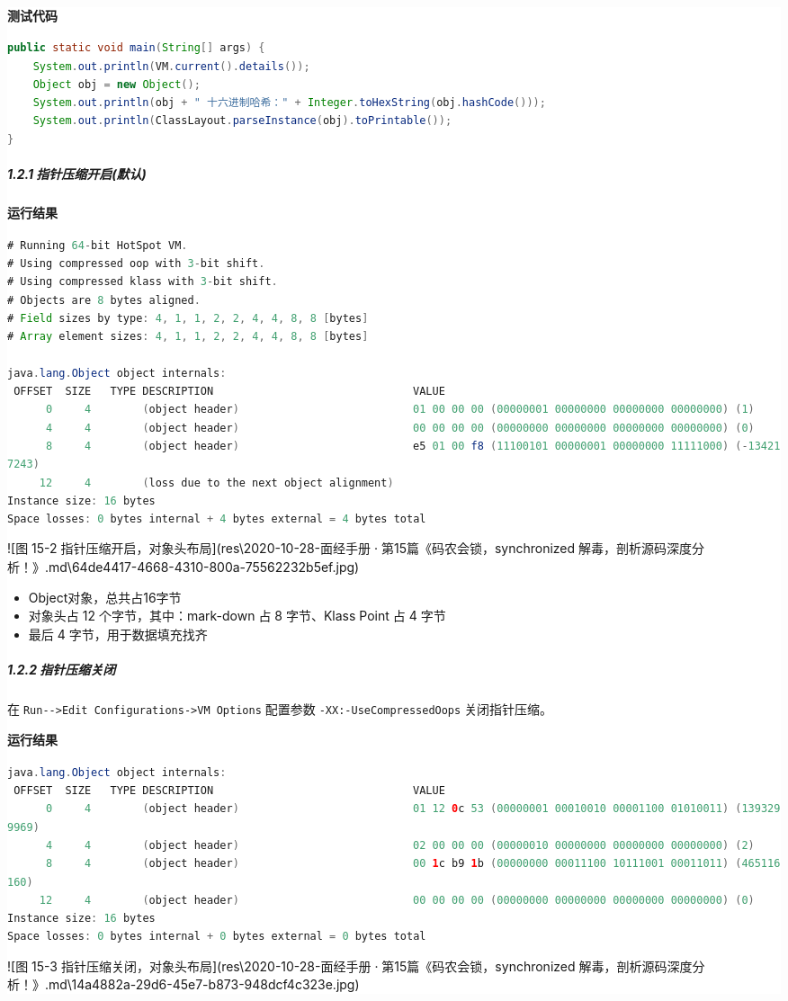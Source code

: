 **测试代码**

```java
public static void main(String[] args) {
    System.out.println(VM.current().details());
    Object obj = new Object();
    System.out.println(obj + " 十六进制哈希：" + Integer.toHexString(obj.hashCode()));
    System.out.println(ClassLayout.parseInstance(obj).toPrintable());
}
```

##### 1.2.1 指针压缩开启(默认)


**运行结果**

```java
# Running 64-bit HotSpot VM.
# Using compressed oop with 3-bit shift.
# Using compressed klass with 3-bit shift.
# Objects are 8 bytes aligned.
# Field sizes by type: 4, 1, 1, 2, 2, 4, 4, 8, 8 [bytes]
# Array element sizes: 4, 1, 1, 2, 2, 4, 4, 8, 8 [bytes]

java.lang.Object object internals:
 OFFSET  SIZE   TYPE DESCRIPTION                               VALUE
      0     4        (object header)                           01 00 00 00 (00000001 00000000 00000000 00000000) (1)
      4     4        (object header)                           00 00 00 00 (00000000 00000000 00000000 00000000) (0)
      8     4        (object header)                           e5 01 00 f8 (11100101 00000001 00000000 11111000) (-134217243)
     12     4        (loss due to the next object alignment)
Instance size: 16 bytes
Space losses: 0 bytes internal + 4 bytes external = 4 bytes total
```

![图 15-2 指针压缩开启，对象头布局](res\2020-10-28-面经手册 · 第15篇《码农会锁，synchronized 解毒，剖析源码深度分析！》.md\64de4417-4668-4310-800a-75562232b5ef.jpg)

- Object对象，总共占16字节
- 对象头占 12 个字节，其中：mark-down 占 8 字节、Klass Point 占 4 字节
- 最后 4 字节，用于数据填充找齐

##### 1.2.2 指针压缩关闭

在 `Run-->Edit Configurations->VM Options` 配置参数 `-XX:-UseCompressedOops` 关闭指针压缩。

**运行结果**

```java
java.lang.Object object internals:
 OFFSET  SIZE   TYPE DESCRIPTION                               VALUE
      0     4        (object header)                           01 12 0c 53 (00000001 00010010 00001100 01010011) (1393299969)
      4     4        (object header)                           02 00 00 00 (00000010 00000000 00000000 00000000) (2)
      8     4        (object header)                           00 1c b9 1b (00000000 00011100 10111001 00011011) (465116160)
     12     4        (object header)                           00 00 00 00 (00000000 00000000 00000000 00000000) (0)
Instance size: 16 bytes
Space losses: 0 bytes internal + 0 bytes external = 0 bytes total
```
![图 15-3 指针压缩关闭，对象头布局](res\2020-10-28-面经手册 · 第15篇《码农会锁，synchronized 解毒，剖析源码深度分析！》.md\14a4882a-29d6-45e7-b873-948dcf4c323e.jpg)
